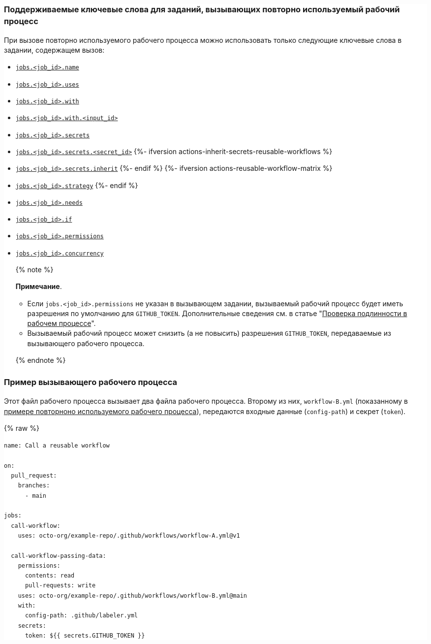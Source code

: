 ### Поддерживаемые ключевые слова для заданий, вызывающих повторно используемый рабочий процесс

При вызове повторно используемого рабочего процесса можно использовать только следующие ключевые слова в задании, содержащем вызов:

* [`jobs.<job_id>.name`](/actions/reference/workflow-syntax-for-github-actions#jobsjob_idname)
* [`jobs.<job_id>.uses`](/actions/reference/workflow-syntax-for-github-actions#jobsjob_iduses)
* [`jobs.<job_id>.with`](/actions/reference/workflow-syntax-for-github-actions#jobsjob_idwith)
* [`jobs.<job_id>.with.<input_id>`](/actions/reference/workflow-syntax-for-github-actions#jobsjob_idwithinput_id)
* [`jobs.<job_id>.secrets`](/actions/reference/workflow-syntax-for-github-actions#jobsjob_idsecrets)
* [`jobs.<job_id>.secrets.<secret_id>`](/actions/reference/workflow-syntax-for-github-actions#jobsjob_idsecretssecret_id) {%- ifversion actions-inherit-secrets-reusable-workflows %}
* [`jobs.<job_id>.secrets.inherit`](/actions/using-workflows/workflow-syntax-for-github-actions#jobsjob_idsecretsinherit) {%- endif %} {%- ifversion actions-reusable-workflow-matrix %}
* [`jobs.<job_id>.strategy`](/actions/reference/workflow-syntax-for-github-actions#jobsjob_idstrategy) {%- endif %}
* [`jobs.<job_id>.needs`](/actions/reference/workflow-syntax-for-github-actions#jobsjob_idneeds)
* [`jobs.<job_id>.if`](/actions/reference/workflow-syntax-for-github-actions#jobsjob_idif)
* [`jobs.<job_id>.permissions`](/actions/reference/workflow-syntax-for-github-actions#jobsjob_idpermissions)
* [`jobs.<job_id>.concurrency`](/actions/reference/workflow-syntax-for-github-actions#concurrency)

   {% note %}

   **Примечание**.

   * Если `jobs.<job_id>.permissions` не указан в вызывающем задании, вызываемый рабочий процесс будет иметь разрешения по умолчанию для `GITHUB_TOKEN`. Дополнительные сведения см. в статье "[Проверка подлинности в рабочем процессе](/actions/reference/authentication-in-a-workflow#permissions-for-the-github_token)".
   * Вызываемый рабочий процесс может снизить (а не повысить) разрешения `GITHUB_TOKEN`, передаваемые из вызывающего рабочего процесса.

   {% endnote %}

### Пример вызывающего рабочего процесса

Этот файл рабочего процесса вызывает два файла рабочего процесса. Второму из них, `workflow-B.yml` (показанному в [примере повторноно используемого рабочего процесса](#example-reusable-workflow)), передаются входные данные (`config-path`) и секрет (`token`).

{% raw %}
```yaml{:copy}
name: Call a reusable workflow

on:
  pull_request:
    branches:
      - main

jobs:
  call-workflow:
    uses: octo-org/example-repo/.github/workflows/workflow-A.yml@v1

  call-workflow-passing-data:
    permissions:
      contents: read
      pull-requests: write
    uses: octo-org/example-repo/.github/workflows/workflow-B.yml@main
    with:
      config-path: .github/labeler.yml
    secrets:
      token: ${{ secrets.GITHUB_TOKEN }}
```